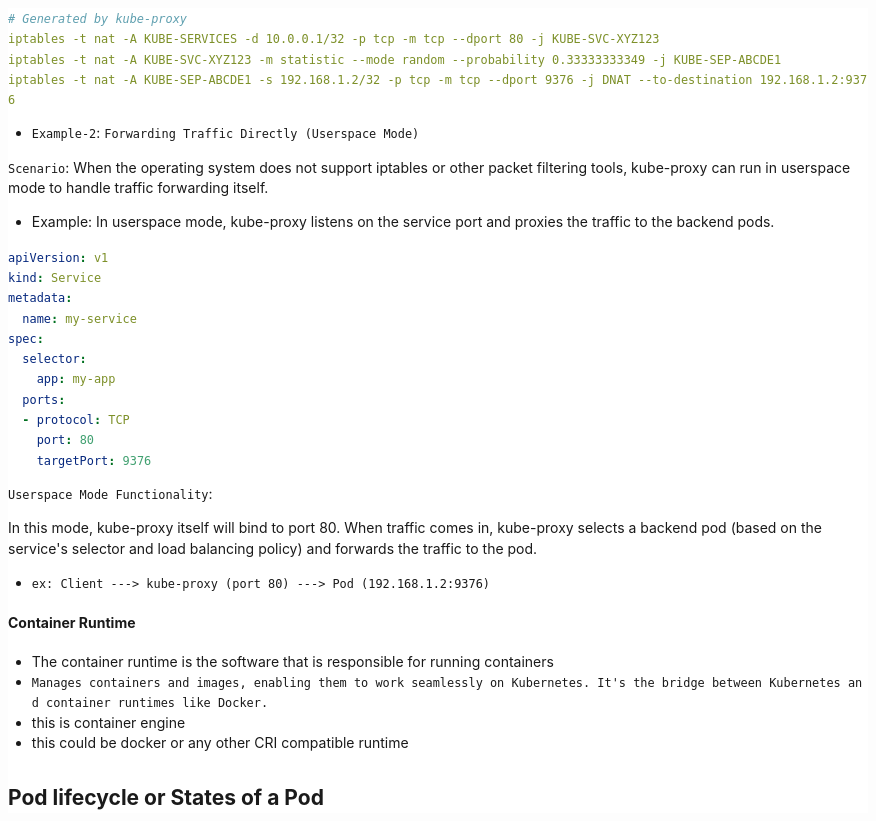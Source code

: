 ```yaml
# Generated by kube-proxy
iptables -t nat -A KUBE-SERVICES -d 10.0.0.1/32 -p tcp -m tcp --dport 80 -j KUBE-SVC-XYZ123
iptables -t nat -A KUBE-SVC-XYZ123 -m statistic --mode random --probability 0.33333333349 -j KUBE-SEP-ABCDE1
iptables -t nat -A KUBE-SEP-ABCDE1 -s 192.168.1.2/32 -p tcp -m tcp --dport 9376 -j DNAT --to-destination 192.168.1.2:9376
```

 - `Example-2`: `Forwarding Traffic Directly (Userspace Mode)`

 `Scenario`: When the operating system does not support iptables or other packet filtering tools, kube-proxy can run in userspace mode to handle traffic forwarding itself.

- Example: In userspace mode, kube-proxy listens on the service port and proxies the traffic to the backend pods.

```yaml
apiVersion: v1
kind: Service
metadata:
  name: my-service
spec:
  selector:
    app: my-app
  ports:
  - protocol: TCP
    port: 80
    targetPort: 9376

```
`Userspace Mode Functionality`:

In this mode, kube-proxy itself will bind to port 80. When traffic comes in, kube-proxy selects a backend pod (based on the service's selector and load balancing policy) and forwards the traffic to the pod.

* `ex: Client ---> kube-proxy (port 80) ---> Pod (192.168.1.2:9376)`

#### Container Runtime

- The container runtime is the software that is responsible for running containers 
- `Manages containers and images, enabling them to work seamlessly on Kubernetes. It's the bridge between Kubernetes and container runtimes like Docker.`
- this is container engine
- this could be docker or any other CRI compatible runtime

## Pod lifecycle or States of a Pod
